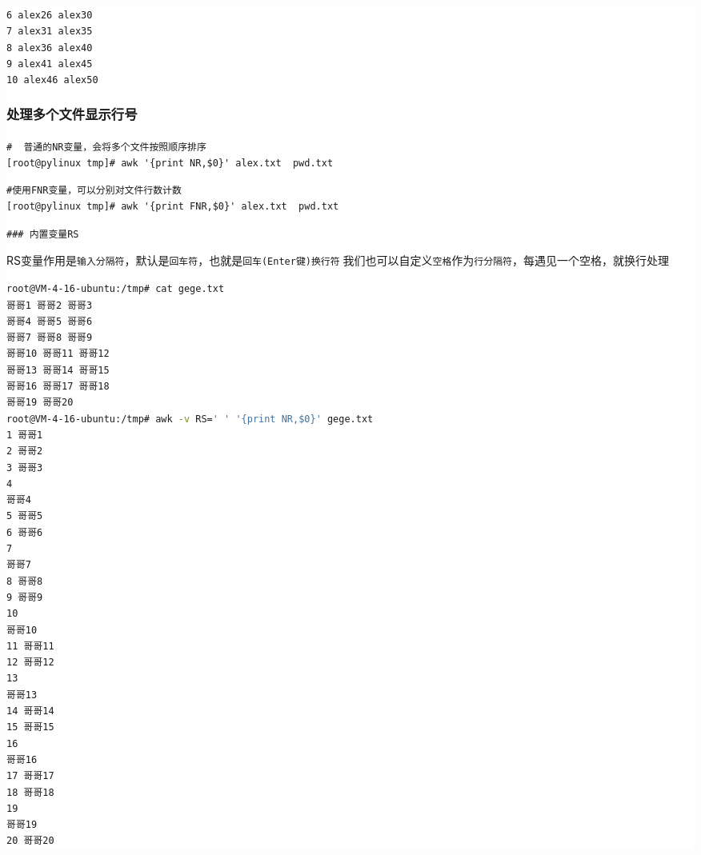 ```
6 alex26 alex30
7 alex31 alex35
8 alex36 alex40
9 alex41 alex45
10 alex46 alex50
```
### 处理多个文件显示行号
```
#  普通的NR变量，会将多个文件按照顺序排序
[root@pylinux tmp]# awk '{print NR,$0}' alex.txt  pwd.txt
```
```
#使用FNR变量，可以分别对文件行数计数
[root@pylinux tmp]# awk '{print FNR,$0}' alex.txt  pwd.txt
```
```
### 内置变量RS
```
RS变量作用是`输入分隔符`，默认是`回车符`，也就是`回车(Enter键)换行符`
我们也可以自定义`空格`作为`行分隔符`，每遇见一个空格，就换行处理

```bash
root@VM-4-16-ubuntu:/tmp# cat gege.txt
哥哥1 哥哥2 哥哥3
哥哥4 哥哥5 哥哥6
哥哥7 哥哥8 哥哥9
哥哥10 哥哥11 哥哥12
哥哥13 哥哥14 哥哥15
哥哥16 哥哥17 哥哥18
哥哥19 哥哥20
root@VM-4-16-ubuntu:/tmp# awk -v RS=' ' '{print NR,$0}' gege.txt
1 哥哥1
2 哥哥2
3 哥哥3
4
哥哥4
5 哥哥5
6 哥哥6
7
哥哥7
8 哥哥8
9 哥哥9
10
哥哥10
11 哥哥11
12 哥哥12
13
哥哥13
14 哥哥14
15 哥哥15
16
哥哥16
17 哥哥17
18 哥哥18
19
哥哥19
20 哥哥20
```
